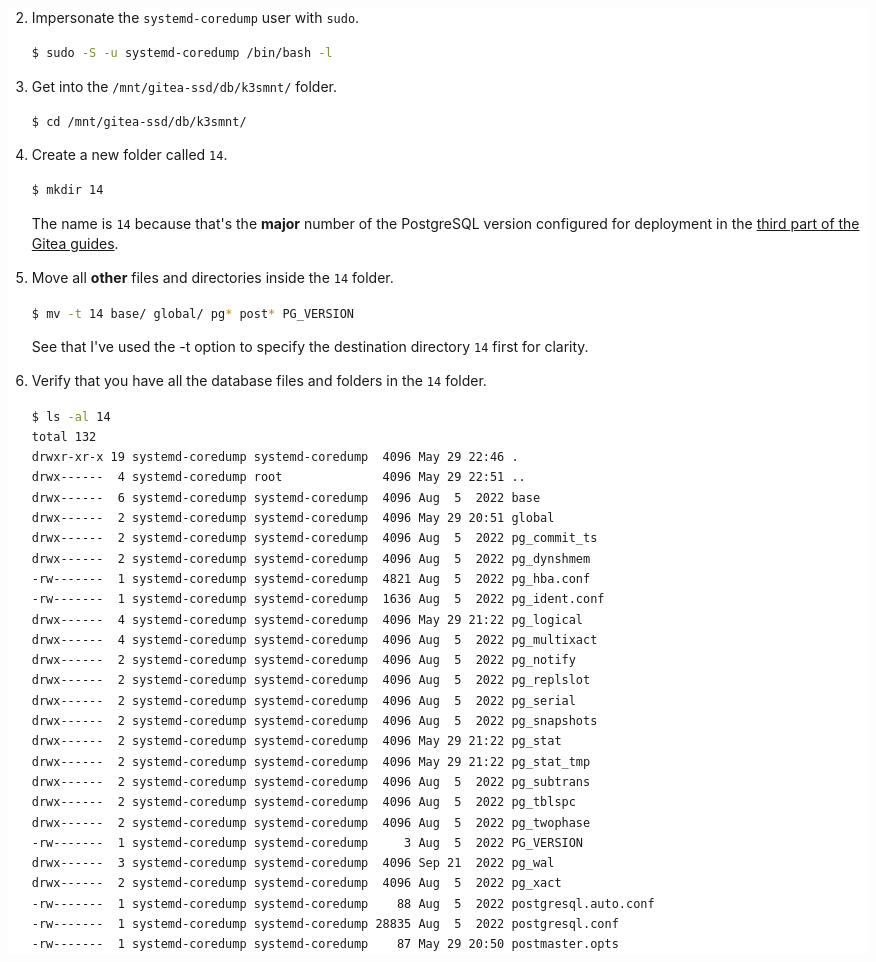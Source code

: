 2. Impersonate the `systemd-coredump` user with `sudo`.

    ~~~bash
    $ sudo -S -u systemd-coredump /bin/bash -l
    ~~~

3. Get into the `/mnt/gitea-ssd/db/k3smnt/` folder.

    ~~~bash
    $ cd /mnt/gitea-ssd/db/k3smnt/
    ~~~

4. Create a new folder called `14`.

    ~~~bash
    $ mkdir 14
    ~~~

    The name is `14` because that's the **major** number of the PostgreSQL version configured for deployment in the [third part of the Gitea guides](G034%20-%20Deploying%20services%2003%20~%20Gitea%20-%20Part%203%20-%20PostgreSQL%20database%20server.md).

5. Move all **other** files and directories inside the `14` folder.

    ~~~bash
    $ mv -t 14 base/ global/ pg* post* PG_VERSION
    ~~~

    See that I've used the -t option to specify the destination directory `14` first for clarity.

6. Verify that you have all the database files and folders in the `14` folder.

    ~~~bash
    $ ls -al 14
    total 132
    drwxr-xr-x 19 systemd-coredump systemd-coredump  4096 May 29 22:46 .
    drwx------  4 systemd-coredump root              4096 May 29 22:51 ..
    drwx------  6 systemd-coredump systemd-coredump  4096 Aug  5  2022 base
    drwx------  2 systemd-coredump systemd-coredump  4096 May 29 20:51 global
    drwx------  2 systemd-coredump systemd-coredump  4096 Aug  5  2022 pg_commit_ts
    drwx------  2 systemd-coredump systemd-coredump  4096 Aug  5  2022 pg_dynshmem
    -rw-------  1 systemd-coredump systemd-coredump  4821 Aug  5  2022 pg_hba.conf
    -rw-------  1 systemd-coredump systemd-coredump  1636 Aug  5  2022 pg_ident.conf
    drwx------  4 systemd-coredump systemd-coredump  4096 May 29 21:22 pg_logical
    drwx------  4 systemd-coredump systemd-coredump  4096 Aug  5  2022 pg_multixact
    drwx------  2 systemd-coredump systemd-coredump  4096 Aug  5  2022 pg_notify
    drwx------  2 systemd-coredump systemd-coredump  4096 Aug  5  2022 pg_replslot
    drwx------  2 systemd-coredump systemd-coredump  4096 Aug  5  2022 pg_serial
    drwx------  2 systemd-coredump systemd-coredump  4096 Aug  5  2022 pg_snapshots
    drwx------  2 systemd-coredump systemd-coredump  4096 May 29 21:22 pg_stat
    drwx------  2 systemd-coredump systemd-coredump  4096 May 29 21:22 pg_stat_tmp
    drwx------  2 systemd-coredump systemd-coredump  4096 Aug  5  2022 pg_subtrans
    drwx------  2 systemd-coredump systemd-coredump  4096 Aug  5  2022 pg_tblspc
    drwx------  2 systemd-coredump systemd-coredump  4096 Aug  5  2022 pg_twophase
    -rw-------  1 systemd-coredump systemd-coredump     3 Aug  5  2022 PG_VERSION
    drwx------  3 systemd-coredump systemd-coredump  4096 Sep 21  2022 pg_wal
    drwx------  2 systemd-coredump systemd-coredump  4096 Aug  5  2022 pg_xact
    -rw-------  1 systemd-coredump systemd-coredump    88 Aug  5  2022 postgresql.auto.conf
    -rw-------  1 systemd-coredump systemd-coredump 28835 Aug  5  2022 postgresql.conf
    -rw-------  1 systemd-coredump systemd-coredump    87 May 29 20:50 postmaster.opts
    ~~~
